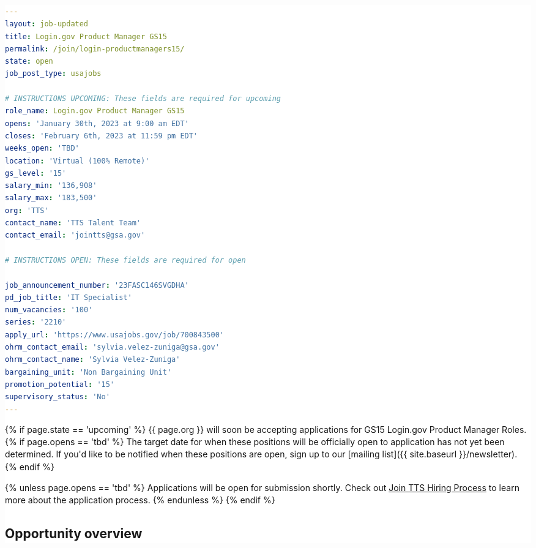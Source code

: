 ```yaml
---
layout: job-updated
title: Login.gov Product Manager GS15
permalink: /join/login-productmanagers15/
state: open
job_post_type: usajobs

# INSTRUCTIONS UPCOMING: These fields are required for upcoming
role_name: Login.gov Product Manager GS15
opens: 'January 30th, 2023 at 9:00 am EDT' 
closes: 'February 6th, 2023 at 11:59 pm EDT'
weeks_open: 'TBD'
location: 'Virtual (100% Remote)'
gs_level: '15'
salary_min: '136,908'
salary_max: '183,500'
org: 'TTS'
contact_name: 'TTS Talent Team'
contact_email: 'jointts@gsa.gov'

# INSTRUCTIONS OPEN: These fields are required for open

job_announcement_number: '23FASC146SVGDHA'
pd_job_title: 'IT Specialist'
num_vacancies: '100'
series: '2210'
apply_url: 'https://www.usajobs.gov/job/700843500'
ohrm_contact_email: 'sylvia.velez-zuniga@gsa.gov'
ohrm_contact_name: 'Sylvia Velez-Zuniga'
bargaining_unit: 'Non Bargaining Unit'
promotion_potential: '15'
supervisory_status: 'No'
---
```


{% if page.state == 'upcoming' %}
{{ page.org }} will soon be accepting applications for GS15 Login.gov Product Manager Roles.
  {% if page.opens == 'tbd' %} The target date for when these positions will be officially open to application has not yet been determined. If you'd like to be
  notified when these positions are open, sign up to our [mailing list]({{ site.baseurl }}/newsletter).
  {% endif %}

  {% unless page.opens == 'tbd' %}
  Applications will be open for submission shortly. Check out [Join TTS Hiring Process]({{site.baseurl}}/hiring-process/) to
  learn more about the application process.
  {% endunless %}
{% endif %}

## Opportunity overview
